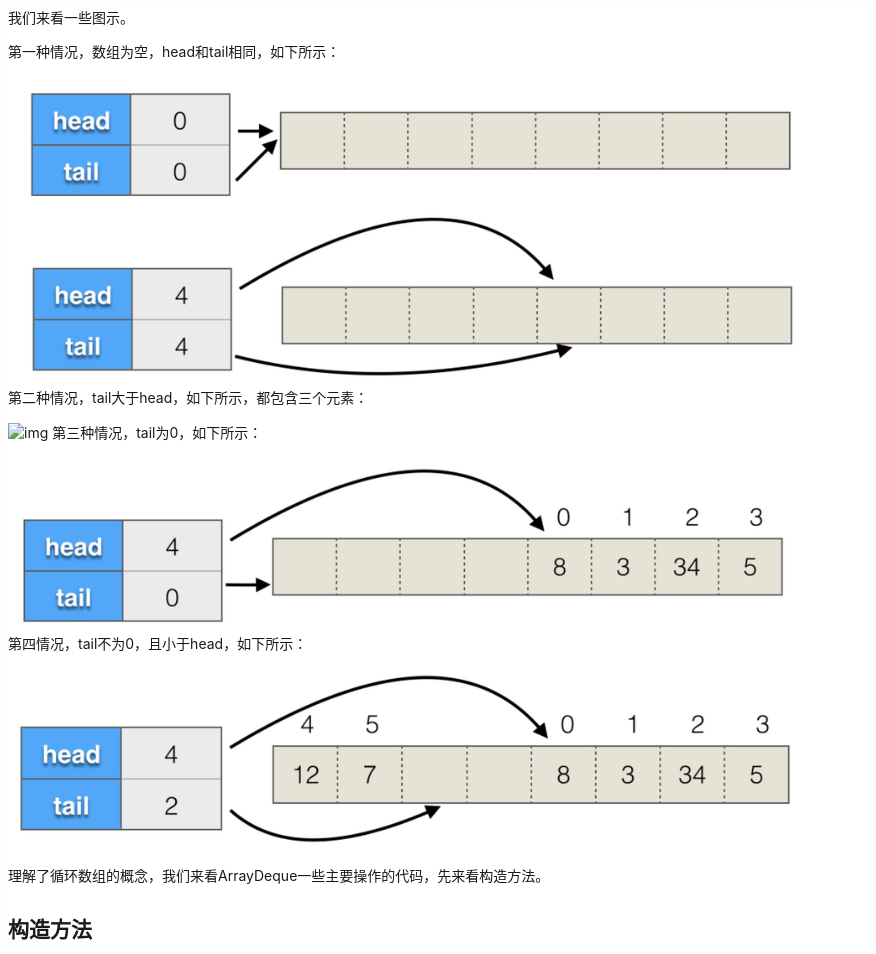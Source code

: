 我们来看一些图示。

第一种情况，数组为空，head和tail相同，如下所示：

![img](assets/924211-20161104111742065-465828315.jpg)
第二种情况，tail大于head，如下所示，都包含三个元素：

![img](https://images2015.cnblogs.com/blog/924211/201611/924211-20161104111818549-1767566190.jpg)
第三种情况，tail为0，如下所示：

![img](assets/924211-20161104111850940-457659958.jpg)
第四情况，tail不为0，且小于head，如下所示：

![img](assets/924211-20161104111914674-999197697.jpg)
理解了循环数组的概念，我们来看ArrayDeque一些主要操作的代码，先来看构造方法。



## 构造方法
